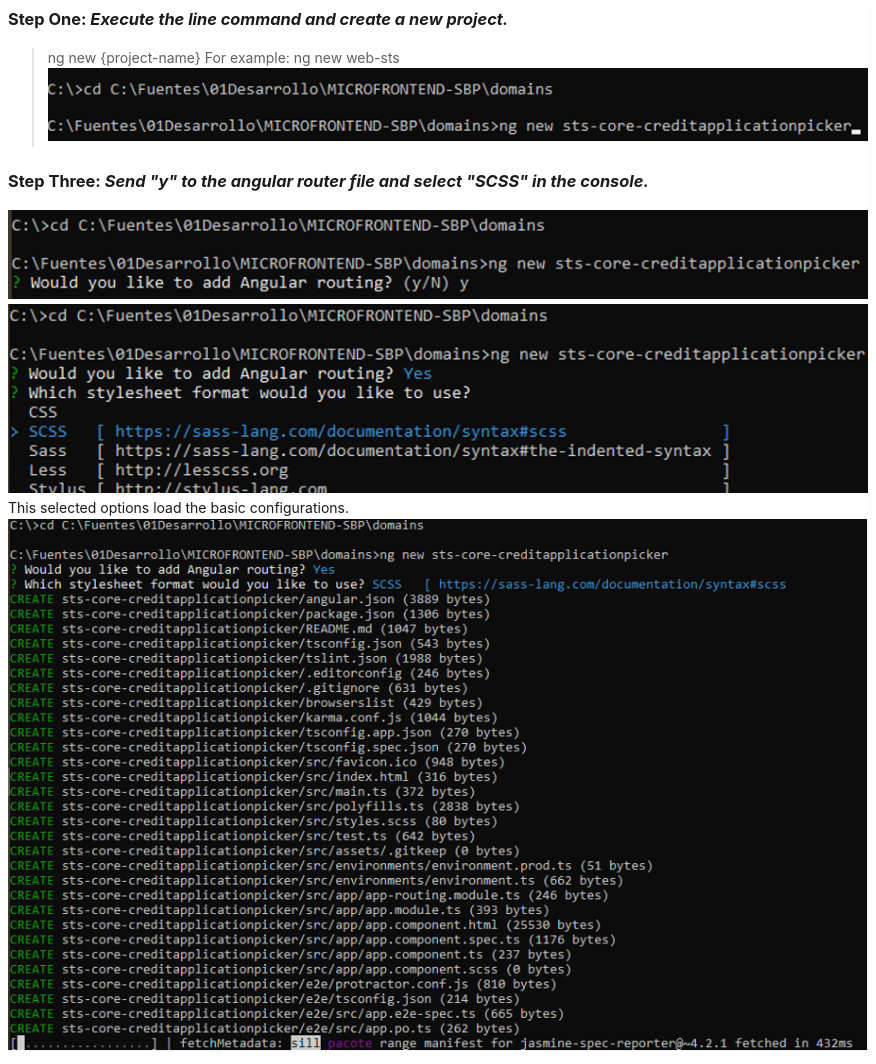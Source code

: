 ### Step One: *Execute the line command and create a new project.*
> ng new {project-name} 
> For example: ng new web-sts
![_](first_steps/2.png)

### Step Three: *Send "y" to the angular router file and select "SCSS" in the console.*
 ![_](first_steps/3.png)
  ![_](first_steps/4.png)
This selected options load the basic configurations.
  ![_](first_steps/5.png)
